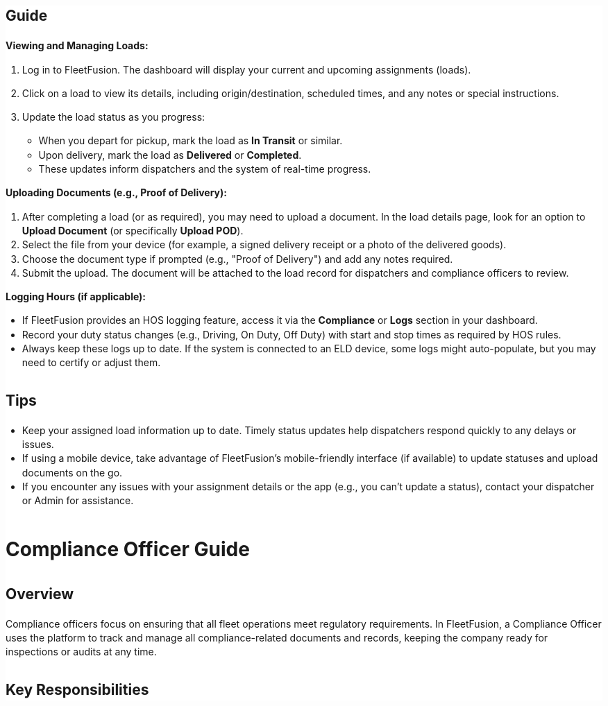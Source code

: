 ## Guide

**Viewing and Managing Loads:**

1. Log in to FleetFusion. The dashboard will display your current and upcoming assignments (loads).
2. Click on a load to view its details, including origin/destination, scheduled times, and any notes
   or special instructions.
3. Update the load status as you progress:

    - When you depart for pickup, mark the load as **In Transit** or similar.
    - Upon delivery, mark the load as **Delivered** or **Completed**.
    - These updates inform dispatchers and the system of real-time progress.

**Uploading Documents (e.g., Proof of Delivery):**

1. After completing a load (or as required), you may need to upload a document. In the load details
   page, look for an option to **Upload Document** (or specifically **Upload POD**).
2. Select the file from your device (for example, a signed delivery receipt or a photo of the
   delivered goods).
3. Choose the document type if prompted (e.g., "Proof of Delivery") and add any notes required.
4. Submit the upload. The document will be attached to the load record for dispatchers and
   compliance officers to review.

**Logging Hours (if applicable):**

-   If FleetFusion provides an HOS logging feature, access it via the **Compliance** or **Logs**
    section in your dashboard.
-   Record your duty status changes (e.g., Driving, On Duty, Off Duty) with start and stop times as
    required by HOS rules.
-   Always keep these logs up to date. If the system is connected to an ELD device, some logs might
    auto-populate, but you may need to certify or adjust them.

## Tips

-   Keep your assigned load information up to date. Timely status updates help dispatchers respond
    quickly to any delays or issues.
-   If using a mobile device, take advantage of FleetFusion’s mobile-friendly interface (if available)
    to update statuses and upload documents on the go.
-   If you encounter any issues with your assignment details or the app (e.g., you can’t update a
    status), contact your dispatcher or Admin for assistance.

# Compliance Officer Guide

## Overview

Compliance officers focus on ensuring that all fleet operations meet regulatory requirements. In
FleetFusion, a Compliance Officer uses the platform to track and manage all compliance-related
documents and records, keeping the company ready for inspections or audits at any time.

## Key Responsibilities
